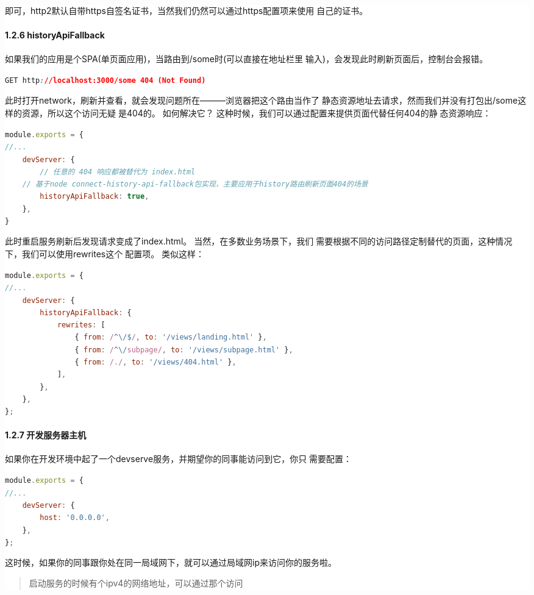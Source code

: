 即可，http2默认自带https自签名证书，当然我们仍然可以通过https配置项来使用 自己的证书。

#### 1.2.6 historyApiFallback

如果我们的应用是个SPA(单页面应用)，当路由到/some时(可以直接在地址栏里 输入)，会发现此时刷新页面后，控制台会报错。

```css
GET http://localhost:3000/some 404 (Not Found)
```

此时打开network，刷新并查看，就会发现问题所在———浏览器把这个路由当作了 静态资源地址去请求，然而我们并没有打包出/some这样的资源，所以这个访问无疑 是404的。 如何解决它？ 这种时候，我们可以通过配置来提供页面代替任何404的静 态资源响应：

```js
module.exports = {
//...
    devServer: {
        // 任意的 404 响应都被替代为 index.html
    // 基于node connect-history-api-fallback包实现，主要应用于history路由刷新页面404的场景
    	historyApiFallback: true,
    },
}
```

此时重启服务刷新后发现请求变成了index.html。 当然，在多数业务场景下，我们 需要根据不同的访问路径定制替代的页面，这种情况下，我们可以使用rewrites这个 配置项。 类似这样：

```js
module.exports = {
//...
    devServer: {
        historyApiFallback: {
            rewrites: [
                { from: /^\/$/, to: '/views/landing.html' },
                { from: /^\/subpage/, to: '/views/subpage.html' },
                { from: /./, to: '/views/404.html' },
            ],
        },
    },
};
```

#### 1.2.7 开发服务器主机

如果你在开发环境中起了一个devserve服务，并期望你的同事能访问到它，你只 需要配置：

```js
module.exports = {
//...
    devServer: {
    	host: '0.0.0.0',
    },
};
```

这时候，如果你的同事跟你处在同一局域网下，就可以通过局域网ip来访问你的服务啦。

> 启动服务的时候有个ipv4的网络地址，可以通过那个访问
